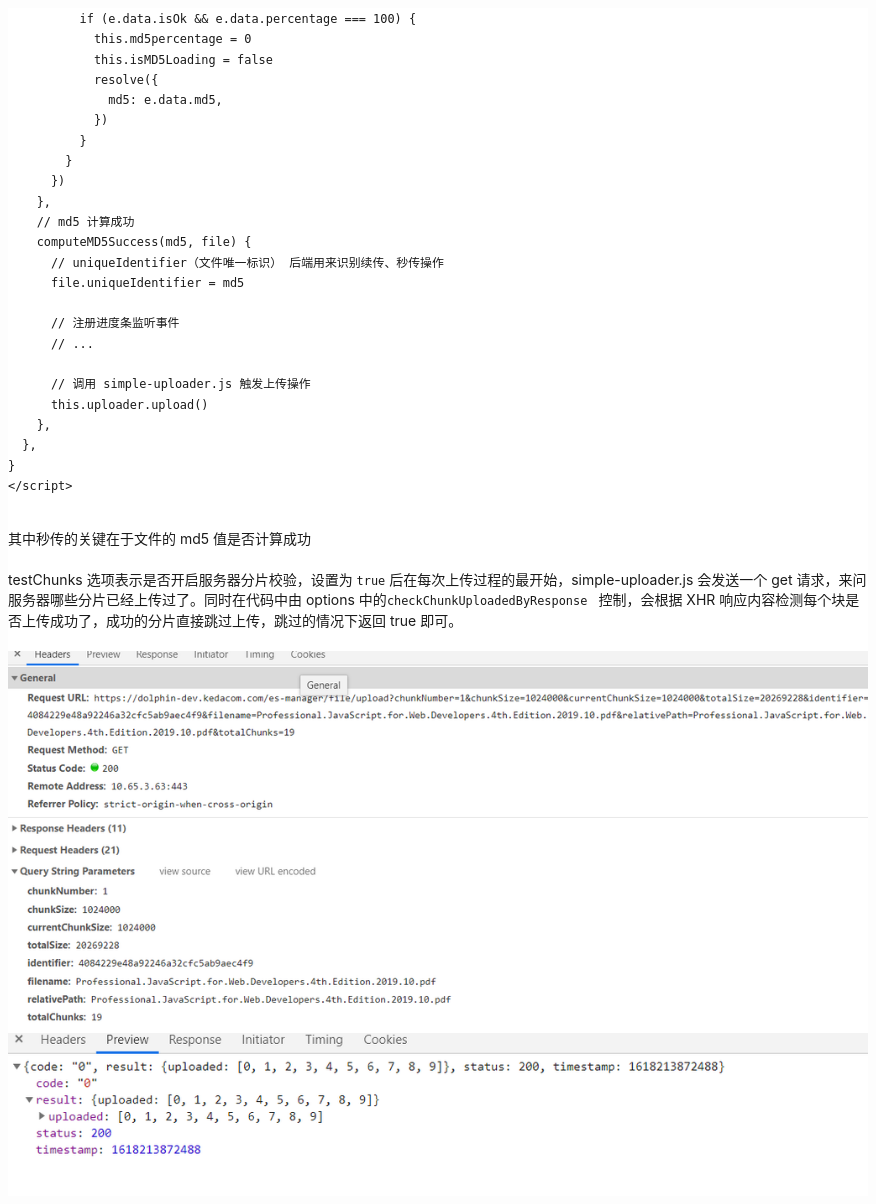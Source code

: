 ```vue
          if (e.data.isOk && e.data.percentage === 100) {
            this.md5percentage = 0
            this.isMD5Loading = false
            resolve({
              md5: e.data.md5,
            })
          }
        }
      })
    },
    // md5 计算成功
    computeMD5Success(md5, file) {
      // uniqueIdentifier（文件唯一标识） 后端用来识别续传、秒传操作
      file.uniqueIdentifier = md5

      // 注册进度条监听事件
      // ...

      // 调用 simple-uploader.js 触发上传操作
      this.uploader.upload()
    },
  },
}
</script>
```

<br />其中秒传的关键在于文件的 md5 值是否计算成功<br />
<br /> testChunks 选项表示是否开启服务器分片校验，设置为 `true` 后在每次上传过程的最开始，simple-uploader.js 会发送一个 get 请求，来问服务器哪些分片已经上传过了。同时在代码中由 options 中的`checkChunkUploadedByResponse ` 控制，会根据 XHR 响应内容检测每个块是否上传成功了，成功的分片直接跳过上传，跳过的情况下返回 true 即可。<br />
<br />![image.png](/img/upload/16.png)<br />![image.png](/img/upload/17.png)<br />

